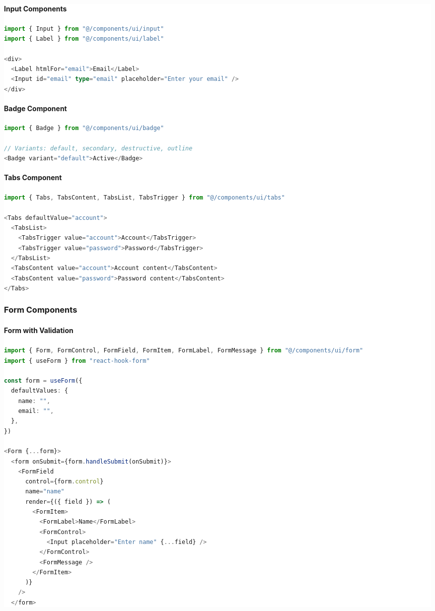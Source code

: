 #### Input Components
```typescript
import { Input } from "@/components/ui/input"
import { Label } from "@/components/ui/label"

<div>
  <Label htmlFor="email">Email</Label>
  <Input id="email" type="email" placeholder="Enter your email" />
</div>
```

#### Badge Component
```typescript
import { Badge } from "@/components/ui/badge"

// Variants: default, secondary, destructive, outline
<Badge variant="default">Active</Badge>
```

#### Tabs Component
```typescript
import { Tabs, TabsContent, TabsList, TabsTrigger } from "@/components/ui/tabs"

<Tabs defaultValue="account">
  <TabsList>
    <TabsTrigger value="account">Account</TabsTrigger>
    <TabsTrigger value="password">Password</TabsTrigger>
  </TabsList>
  <TabsContent value="account">Account content</TabsContent>
  <TabsContent value="password">Password content</TabsContent>
</Tabs>
```

### Form Components

#### Form with Validation
```typescript
import { Form, FormControl, FormField, FormItem, FormLabel, FormMessage } from "@/components/ui/form"
import { useForm } from "react-hook-form"

const form = useForm({
  defaultValues: {
    name: "",
    email: "",
  },
})

<Form {...form}>
  <form onSubmit={form.handleSubmit(onSubmit)}>
    <FormField
      control={form.control}
      name="name"
      render={({ field }) => (
        <FormItem>
          <FormLabel>Name</FormLabel>
          <FormControl>
            <Input placeholder="Enter name" {...field} />
          </FormControl>
          <FormMessage />
        </FormItem>
      )}
    />
  </form>
```
